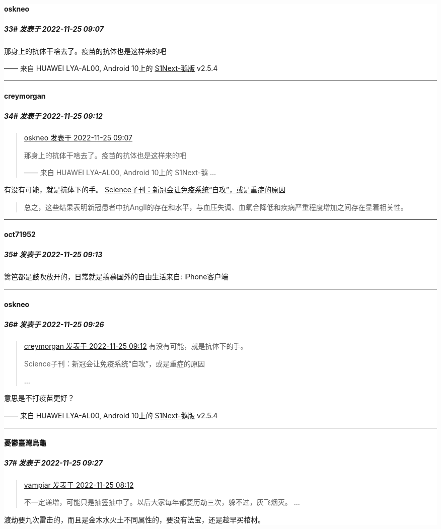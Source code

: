 ####  oskneo  
##### 33#       发表于 2022-11-25 09:07

那身上的抗体干啥去了。疫苗的抗体也是这样来的吧

—— 来自 HUAWEI LYA-AL00, Android 10上的 [S1Next-鹅版](https://github.com/ykrank/S1-Next/releases) v2.5.4

*****

####  creymorgan  
##### 34#       发表于 2022-11-25 09:12

<blockquote><a href="httphttps://bbs.saraba1st.com/2b/forum.php?mod=redirect&amp;goto=findpost&amp;pid=58602554&amp;ptid=2106796" target="_blank">oskneo 发表于 2022-11-25 09:07</a>

那身上的抗体干啥去了。疫苗的抗体也是这样来的吧

—— 来自 HUAWEI LYA-AL00, Android 10上的 S1Next-鹅 ...</blockquote>
有没有可能，就是抗体下的手。
[Science子刊：新冠会让免疫系统“自攻”，或是重症的原因](https://news.bioon.com/article/eb31e45485a5.html) <blockquote>总之，这些结果表明新冠患者中抗AngII的存在和水平，与血压失调、血氧合降低和疾病严重程度增加之间存在显着相关性。</blockquote>

*****

####  oct71952  
##### 35#       发表于 2022-11-25 09:13

篱笆都是鼓吹放开的，日常就是羡慕国外的自由生活来自: iPhone客户端

*****

####  oskneo  
##### 36#       发表于 2022-11-25 09:26

<blockquote><a href="httphttps://bbs.saraba1st.com/2b/forum.php?mod=redirect&amp;goto=findpost&amp;pid=58602611&amp;ptid=2106796" target="_blank">creymorgan 发表于 2022-11-25 09:12</a>
有没有可能，就是抗体下的手。

Science子刊：新冠会让免疫系统“自攻”，或是重症的原因

 ...</blockquote>
意思是不打疫苗更好？

—— 来自 HUAWEI LYA-AL00, Android 10上的 [S1Next-鹅版](https://github.com/ykrank/S1-Next/releases) v2.5.4

*****

####  憂鬱臺灣烏龜  
##### 37#       发表于 2022-11-25 09:27

<blockquote><a href="httphttps://bbs.saraba1st.com/2b/forum.php?mod=redirect&amp;goto=findpost&amp;pid=58601930&amp;ptid=2106796" target="_blank">vampiar 发表于 2022-11-25 08:12</a>

不一定递增，可能只是抽签抽中了。以后大家每年都要历劫三次，躲不过，灰飞烟灭。 ...</blockquote>
渡劫要九次雷击的，而且是金木水火土不同属性的，要没有法宝，还是趁早买棺材。

